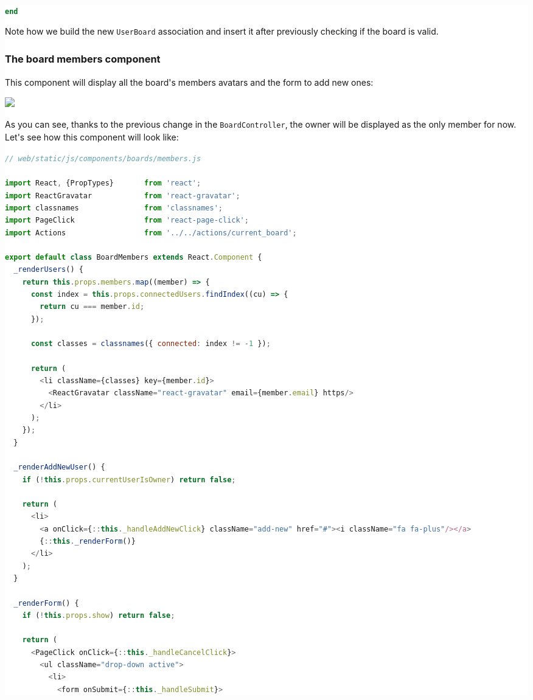 ```ruby
end
```

Note how we build the new `UserBoard` association and insert it after previously checking if
the board is valid.


### The board members component


This component will display all the board's members avatars and the form to add
new ones:

<img src="/images/blog/trello_tribute_pt_9/board_3.jpg"/>

As you can see, thanks to the previous change in the `BoardController`, the owner
will be displayed as the only member for now. Let's see how this component will
look like:

```javascript
// web/static/js/components/boards/members.js

import React, {PropTypes}       from 'react';
import ReactGravatar            from 'react-gravatar';
import classnames               from 'classnames';
import PageClick                from 'react-page-click';
import Actions                  from '../../actions/current_board';

export default class BoardMembers extends React.Component {
  _renderUsers() {
    return this.props.members.map((member) => {
      const index = this.props.connectedUsers.findIndex((cu) => {
        return cu === member.id;
      });

      const classes = classnames({ connected: index != -1 });

      return (
        <li className={classes} key={member.id}>
          <ReactGravatar className="react-gravatar" email={member.email} https/>
        </li>
      );
    });
  }

  _renderAddNewUser() {
    if (!this.props.currentUserIsOwner) return false;

    return (
      <li>
        <a onClick={::this._handleAddNewClick} className="add-new" href="#"><i className="fa fa-plus"/></a>
        {::this._renderForm()}
      </li>
    );
  }

  _renderForm() {
    if (!this.props.show) return false;

    return (
      <PageClick onClick={::this._handleCancelClick}>
        <ul className="drop-down active">
          <li>
            <form onSubmit={::this._handleSubmit}>
```